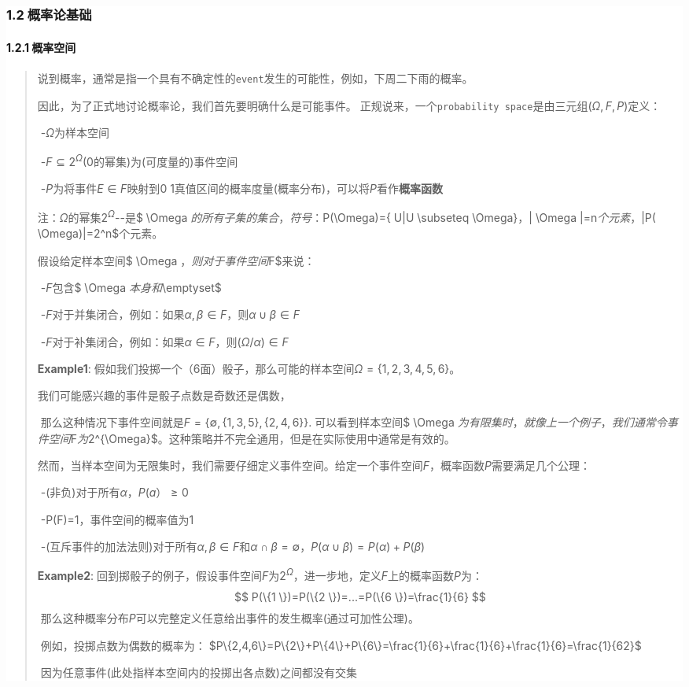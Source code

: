 



### 1.2 概率论基础

#### 1.2.1 概率空间

>说到概率，通常是指一个具有不确定性的`event`发生的可能性，例如，下周二下雨的概率。
>
>因此，为了正式地讨论概率论，我们首先要明确什么是可能事件。
>正规说来，一个`probability space`是由三元组$(\Omega,F,P)$定义：
>
>​	-$\Omega$为样本空间 
>
>​	-$F \subseteq 2^\Omega$(0的幂集)为(可度量的)事件空间 
>
>​	-$P$为将事件$E \in F$映射到$0~1$真值区间的概率度量(概率分布)，可以将$P$看作**概率函数**
>
>注：$\Omega$的幂集$2^\Omega$--是$ \Omega $的所有子集的集合，符号：$P(\Omega)=\{ U|U \subseteq \Omega\}$，$| \Omega |=n$个元素，$|P( \Omega)|=2^n$个元素。
>
>假设给定样本空间$ \Omega $，则对于事件空间$F$来说：
>
>​	-$F$包含$ \Omega $本身和$\emptyset$
>
>​	-$F$对于并集闭合，例如：如果$\alpha , \beta \in F$，则$\alpha \cup \beta \in F$ 
>
>​	-$F$对于补集闭合，例如：如果$\alpha \in F$，则$(\Omega / \alpha) \in F$ 
>
>**Example1**: 假如我们投掷一个（6面）骰子，那么可能的样本空间$\Omega =\{ 1,2,3,4,5,6\}$。
>
>
>
>我们可能感兴趣的事件是骰子点数是奇数还是偶数，
>
>​	那么这种情况下事件空间就是$F=\{ \emptyset, \{1,3,5\}, \{2,4,6\} \}$.
>​    可以看到样本空间$ \Omega $为有限集时，就像上一个例子，我们通常令事件空间$F$为$2^{\Omega}$。这种策略并不完全通用，但是在实际使用中通常是有效的。
>
>​	然而，当样本空间为无限集时，我们需要仔细定义事件空间。给定一个事件空间$F$，概率函数$P$需要满足几个公理： 
>
>​	-(非负)对于所有$\alpha$，$P(a）\ge 0$ 
>
>​	-P(F)=1，事件空间的概率值为1 
>
>​	-(互斥事件的加法法则)对于所有$\alpha,\beta \in F$和$\alpha \cap \beta = \emptyset$，$P(\alpha \cup \beta)=P(\alpha)+P(\beta)$
>
>**Example2**: 回到掷骰子的例子，假设事件空间$F$为$2^\Omega$，进一步地，定义$F$上的概率函数$P$为：
>$$
>P(\{1 \})=P(\{2 \})=...=P(\{6 \})=\frac{1}{6}
>$$
>​	那么这种概率分布$P$可以完整定义任意给出事件的发生概率(通过可加性公理)。
>
>​	例如，投掷点数为偶数的概率为： $P\{2,4,6\}=P\{2\}+P\{4\}+P\{6\}=\frac{1}{6}+\frac{1}{6}+\frac{1}{6}=\frac{1}{62}$
>
>​	因为任意事件(此处指样本空间内的投掷出各点数)之间都没有交集
